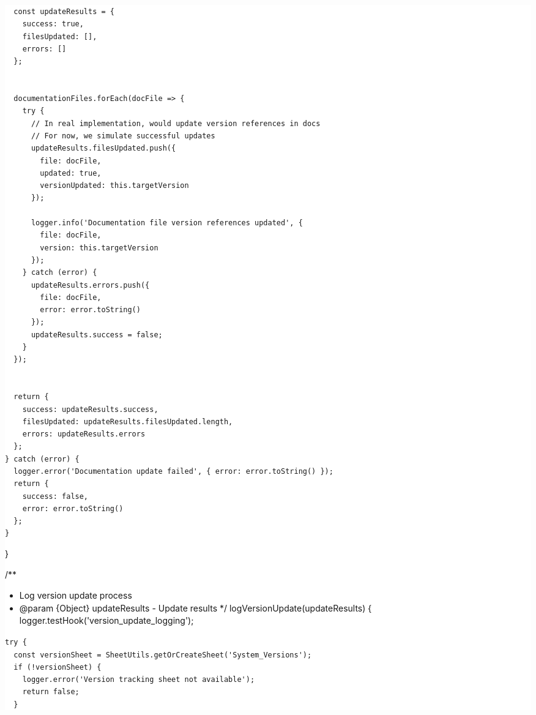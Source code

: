 
      const updateResults = {
        success: true,
        filesUpdated: [],
        errors: []
      };


      documentationFiles.forEach(docFile => {
        try {
          // In real implementation, would update version references in docs
          // For now, we simulate successful updates
          updateResults.filesUpdated.push({
            file: docFile,
            updated: true,
            versionUpdated: this.targetVersion
          });
          
          logger.info('Documentation file version references updated', {
            file: docFile,
            version: this.targetVersion
          });
        } catch (error) {
          updateResults.errors.push({
            file: docFile,
            error: error.toString()
          });
          updateResults.success = false;
        }
      });


      return {
        success: updateResults.success,
        filesUpdated: updateResults.filesUpdated.length,
        errors: updateResults.errors
      };
    } catch (error) {
      logger.error('Documentation update failed', { error: error.toString() });
      return {
        success: false,
        error: error.toString()
      };
    }
  }


  /**
   * Log version update process
   * @param {Object} updateResults - Update results
   */
  logVersionUpdate(updateResults) {
    logger.testHook('version_update_logging');


    try {
      const versionSheet = SheetUtils.getOrCreateSheet('System_Versions');
      if (!versionSheet) {
        logger.error('Version tracking sheet not available');
        return false;
      }
